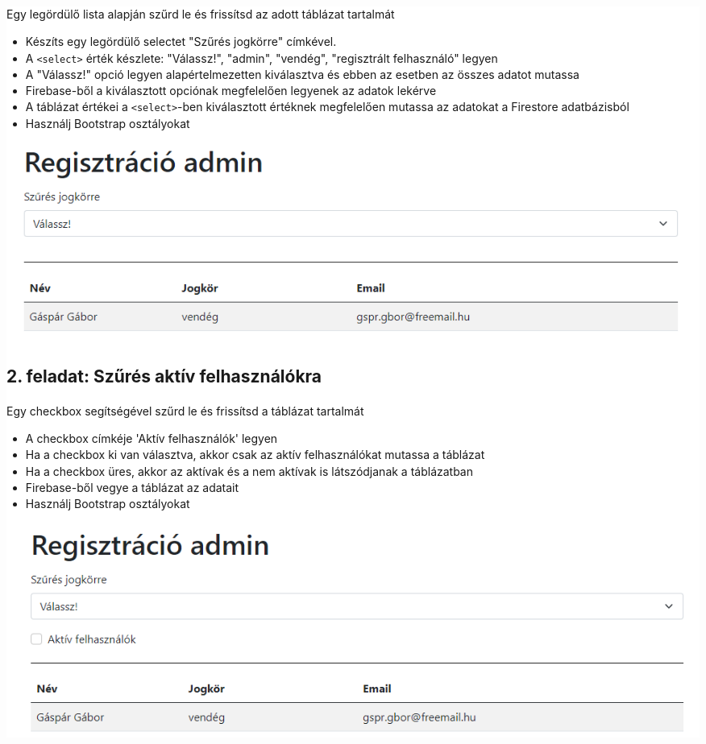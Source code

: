 Egy legördülő lista alapján szűrd le és frissítsd az adott táblázat tartalmát

  - Készíts egy legördülő selectet "Szűrés jogkörre" címkével.
  - A `<select>` érték készlete: "Válassz!", "admin", "vendég", "regisztrált
  felhasználó" legyen
  - A "Válassz!" opció legyen alapértelmezetten kiválasztva és ebben az esetben
  az összes adatot mutassa
  - Firebase-ből a kiválasztott opciónak megfelelően legyenek az adatok lekérve
  - A táblázat értékei a `<select>`-ben kiválasztott értéknek megfelelően mutassa
  az adatokat a Firestore adatbázisból
  - Használj Bootstrap osztályokat

![filter-role](./assets/registration-filter-role.png)

## 2. feladat: Szűrés aktív felhasználókra

Egy checkbox segítségével szűrd le és frissítsd a táblázat tartalmát

  - A checkbox címkéje 'Aktív felhasználók' legyen
  - Ha a checkbox ki van választva, akkor csak az aktív felhasználókat mutassa a
    táblázat
  - Ha a checkbox üres, akkor az aktívak és a nem aktívak is látszódjanak a táblázatban
  - Firebase-ből vegye a táblázat az adatait
  - Használj Bootstrap osztályokat

![filter-active](./assets/registration-filter-active.png)
